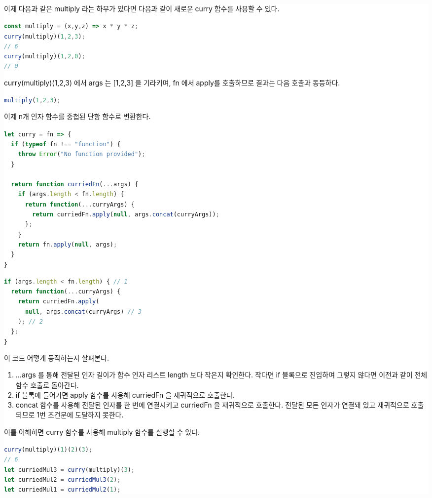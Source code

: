 이제 다음과 같은 multiply 라는 하무가 있다면 다음과 같이 새로운 curry 함수를 사용할 수 있다.

```javascript
const multiply = (x,y,z) => x * y * z;
curry(multiply)(1,2,3);
// 6
curry(multiply)(1,2,0);
// 0
```

curry(multiply)(1,2,3) 에서 args 는 [1,2,3] 을 기라키며, fn 에서 apply를 호출하므로
결과는 다음 호출과 동등하다.

```javascript
multiply(1,2,3);
```

이제 n개 인자 함수를 중첩된 단항 함수로 변환한다.

```javascript
let curry = fn => {
  if (typeof fn !== "function") {
    throw Error("No function provided");
  }

  return function curriedFn(...args) {
    if (args.length < fn.length) {
      return function(...curryArgs) {
        return curriedFn.apply(null, args.concat(curryArgs));
      };
    }
    return fn.apply(null, args);
  }
}
```

```javascript
if (args.length < fn.length) { // 1
  return function(...curryArgs) {
    return curriedFn.apply(
      null, args.concat(curryArgs) // 3
    ); // 2
  };
}
```

이 코드 어떻게 동작하는지 살펴본다.
1. ...args 를 통해 전달된 인자 길이가 함수 인자 리스트 length 보다 작은지 확인한다. 작다면 if 블록으로 진입하며
그렇지 않다면 이전과 같이 전체 함수 호출로 돌아간다.
2. if 블록에 들어가면 apply 함수를 사용해 curriedFn 을 재귀적으로 호출한다.
3. concat 함수를 사용해 전달된 인자를 한 번에 연결시키고 curriedFn 을 재귀적으로 호출한다. 전달된 모든 인자가
연결돼 있고 재귀적으로 호출되므로 1번 조건문에 도달하지 못한다.

이를 이해하면 curry 함수를 사용해 multiply 함수를 실행할 수 있다.

```javascript
curry(multiply)(1)(2)(3);
// 6
let curriedMul3 = curry(multiply)(3);
let curriedMul2 = curriedMul3(2);
let curriedMul1 = curriedMul2(1);
```
